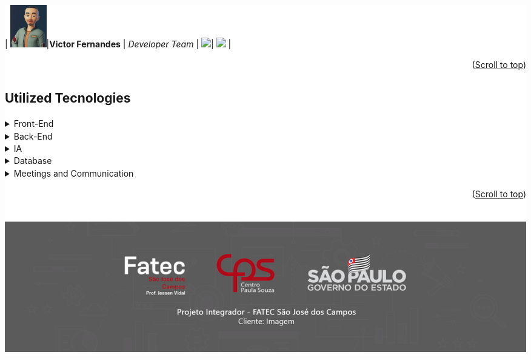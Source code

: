 | <img src = "Documentacao/Team/Victor.jpeg" width="60" >|__Victor Fernandes__  | *Developer Team*  | [![](https://bit.ly/3f9Xo0P)](https://github.com/victornaca)| [![](https://bit.ly/2P1ZogM)](https://www.linkedin.com/in/victor-fernandes-1a61a917b/) |


<p align="right">(<a href="#top">Scroll to top</a>)</p>

## Utilized Tecnologies
<details><summary>Front-End</summary></details>

<details><summary>Back-End</summary></details>

<details><summary>IA</summary></details>

<details><summary>Database</summary></details>

<details><summary>Meetings and Communication</summary></details>

<p align="right">(<a href="#top">Scroll to top</a>)</p>

<br>
<img src = "./Documentacao/Team/pandalyzefolder.jpg">
<br>
